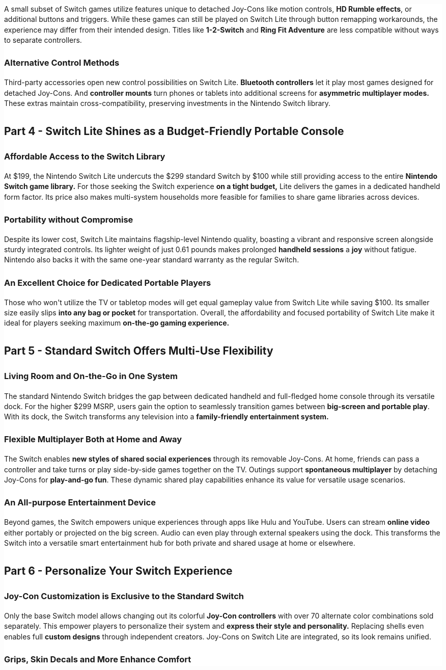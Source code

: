 A small subset of Switch games utilize features unique to detached Joy-Cons like motion controls, **HD Rumble effects**, or additional buttons and triggers. While these games can still be played on Switch Lite through button remapping workarounds, the experience may differ from their intended design. Titles like **1-2-Switch** and **Ring Fit Adventure** are less compatible without ways to separate controllers.
### Alternative Control Methods 
Third-party accessories open new control possibilities on Switch Lite. **Bluetooth controllers** let it play most games designed for detached Joy-Cons. And **controller mounts** turn phones or tablets into additional screens for **asymmetric multiplayer modes.** These extras maintain cross-compatibility, preserving investments in the Nintendo Switch library.
## Part 4 - Switch Lite Shines as a Budget-Friendly Portable Console  
### Affordable Access to the Switch Library 
At $199, the Nintendo Switch Lite undercuts the $299 standard Switch by $100 while still providing access to the entire **Nintendo Switch game library.** For those seeking the Switch experience **on a tight budget,** Lite delivers the games in a dedicated handheld form factor. Its price also makes multi-system households more feasible for families to share game libraries across devices.
### Portability without Compromise
Despite its lower cost, Switch Lite maintains flagship-level Nintendo quality, boasting a vibrant and responsive screen alongside sturdy integrated controls. Its lighter weight of just 0.61 pounds makes prolonged **handheld sessions** a **joy** without fatigue. Nintendo also backs it with the same one-year standard warranty as the regular Switch.
### An Excellent Choice for Dedicated Portable Players  
Those who won't utilize the TV or tabletop modes will get equal gameplay value from Switch Lite while saving $100. Its smaller size easily slips **into any bag or pocket** for transportation. Overall, the affordability and focused portability of Switch Lite make it ideal for players seeking maximum **on-the-go gaming experience.**
## Part 5 - Standard Switch Offers Multi-Use Flexibility
### Living Room and On-the-Go in One System
The standard Nintendo Switch bridges the gap between dedicated handheld and full-fledged home console through its versatile dock. For the higher $299 MSRP, users gain the option to seamlessly transition games between **big-screen and portable play**. With its dock, the Switch transforms any television into a **family-friendly entertainment system.** 
### Flexible Multiplayer Both at Home and Away  
The Switch enables **new styles of shared social experiences** through its removable Joy-Cons. At home, friends can pass a controller and take turns or play side-by-side games together on the TV. Outings support **spontaneous multiplayer** by detaching Joy-Cons for **play-and-go fun**. These dynamic shared play capabilities enhance its value for versatile usage scenarios.
### An All-purpose Entertainment Device
Beyond games, the Switch empowers unique experiences through apps like Hulu and YouTube. Users can stream **online video** either portably or projected on the big screen. Audio can even play through external speakers using the dock. This transforms the Switch into a versatile smart entertainment hub for both private and shared usage at home or elsewhere.
## Part 6 - Personalize Your Switch Experience  
### Joy-Con Customization is Exclusive to the Standard Switch
Only the base Switch model allows changing out its colorful **Joy-Con controllers** with over 70 alternate color combinations sold separately. This empower players to personalize their system and **express their style and personality.** Replacing shells even enables full **custom designs** through independent creators. Joy-Cons on Switch Lite are integrated, so its look remains unified.  
### Grips, Skin Decals and More Enhance Comfort